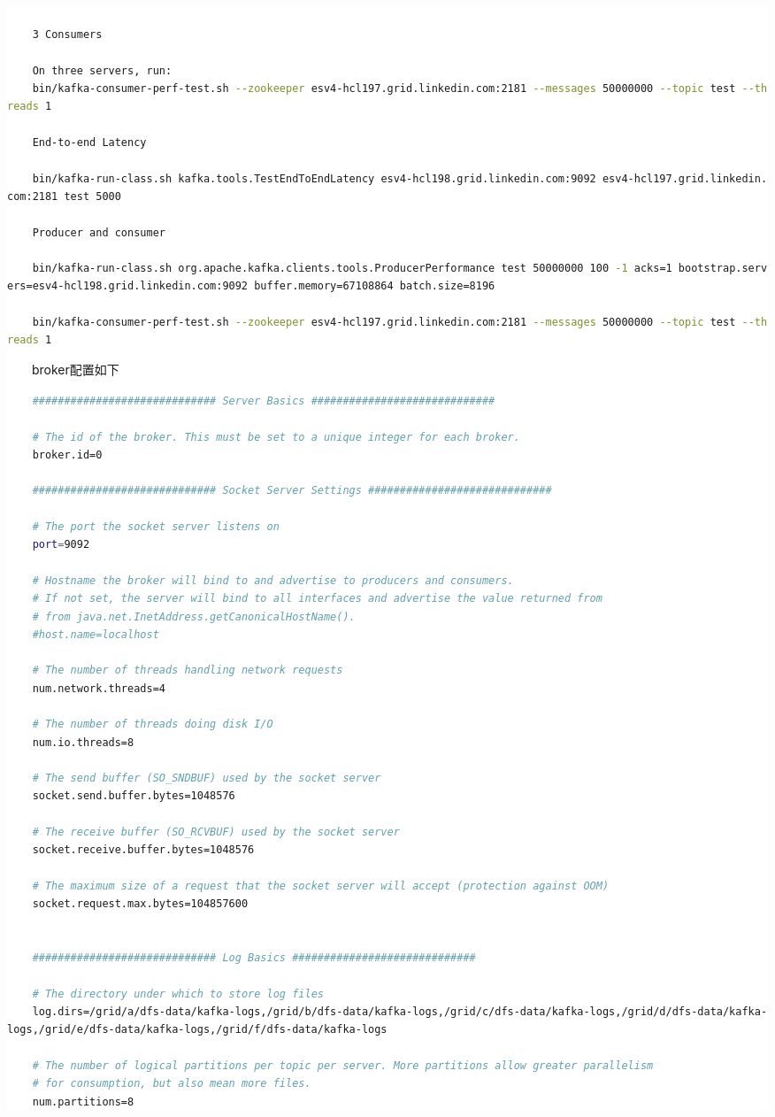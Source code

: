 ```bash
    
    3 Consumers
    
    On three servers, run:
    bin/kafka-consumer-perf-test.sh --zookeeper esv4-hcl197.grid.linkedin.com:2181 --messages 50000000 --topic test --threads 1
    
    End-to-end Latency
    
    bin/kafka-run-class.sh kafka.tools.TestEndToEndLatency esv4-hcl198.grid.linkedin.com:9092 esv4-hcl197.grid.linkedin.com:2181 test 5000
    
    Producer and consumer
    
    bin/kafka-run-class.sh org.apache.kafka.clients.tools.ProducerPerformance test 50000000 100 -1 acks=1 bootstrap.servers=esv4-hcl198.grid.linkedin.com:9092 buffer.memory=67108864 batch.size=8196
    
    bin/kafka-consumer-perf-test.sh --zookeeper esv4-hcl197.grid.linkedin.com:2181 --messages 50000000 --topic test --threads 1
```

　　broker配置如下
```bash
    ############################# Server Basics #############################
    
    # The id of the broker. This must be set to a unique integer for each broker.
    broker.id=0
    
    ############################# Socket Server Settings #############################
    
    # The port the socket server listens on
    port=9092
    
    # Hostname the broker will bind to and advertise to producers and consumers.
    # If not set, the server will bind to all interfaces and advertise the value returned from
    # from java.net.InetAddress.getCanonicalHostName().
    #host.name=localhost
    
    # The number of threads handling network requests
    num.network.threads=4
     
    # The number of threads doing disk I/O
    num.io.threads=8
    
    # The send buffer (SO_SNDBUF) used by the socket server
    socket.send.buffer.bytes=1048576
    
    # The receive buffer (SO_RCVBUF) used by the socket server
    socket.receive.buffer.bytes=1048576
    
    # The maximum size of a request that the socket server will accept (protection against OOM)
    socket.request.max.bytes=104857600
    
    
    ############################# Log Basics #############################
    
    # The directory under which to store log files
    log.dirs=/grid/a/dfs-data/kafka-logs,/grid/b/dfs-data/kafka-logs,/grid/c/dfs-data/kafka-logs,/grid/d/dfs-data/kafka-logs,/grid/e/dfs-data/kafka-logs,/grid/f/dfs-data/kafka-logs
    
    # The number of logical partitions per topic per server. More partitions allow greater parallelism
    # for consumption, but also mean more files.
    num.partitions=8
```